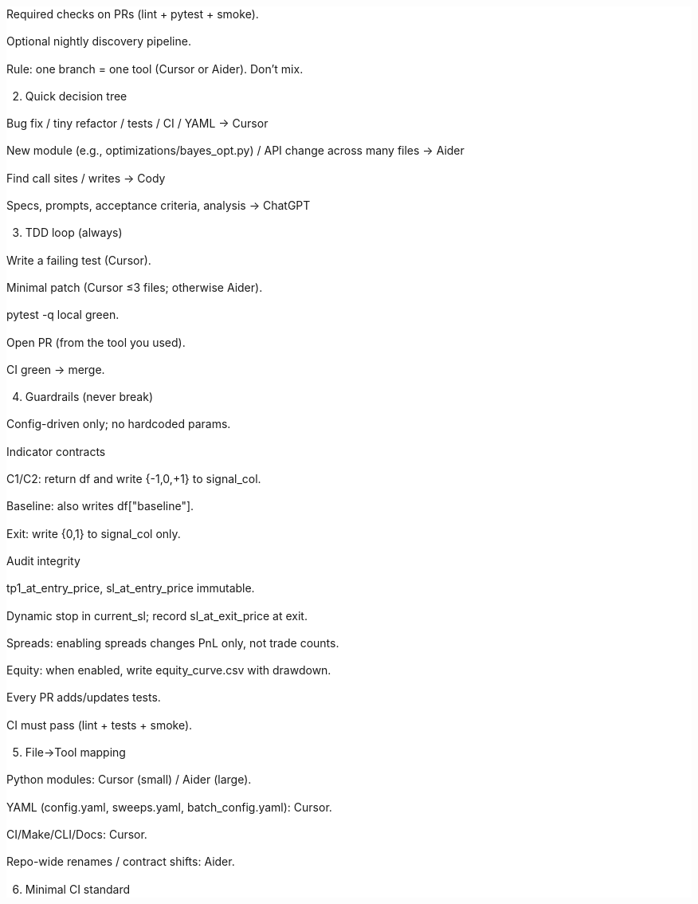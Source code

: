 Required checks on PRs (lint + pytest + smoke).

Optional nightly discovery pipeline.

Rule: one branch = one tool (Cursor or Aider). Don’t mix.

2) Quick decision tree

Bug fix / tiny refactor / tests / CI / YAML → Cursor

New module (e.g., optimizations/bayes_opt.py) / API change across many files → Aider

Find call sites / writes → Cody

Specs, prompts, acceptance criteria, analysis → ChatGPT

3) TDD loop (always)

Write a failing test (Cursor).

Minimal patch (Cursor ≤3 files; otherwise Aider).

pytest -q local green.

Open PR (from the tool you used).

CI green → merge.

4) Guardrails (never break)

Config-driven only; no hardcoded params.

Indicator contracts

C1/C2: return df and write {-1,0,+1} to signal_col.

Baseline: also writes df["baseline"].

Exit: write {0,1} to signal_col only.

Audit integrity

tp1_at_entry_price, sl_at_entry_price immutable.

Dynamic stop in current_sl; record sl_at_exit_price at exit.

Spreads: enabling spreads changes PnL only, not trade counts.

Equity: when enabled, write equity_curve.csv with drawdown.

Every PR adds/updates tests.

CI must pass (lint + tests + smoke).

5) File→Tool mapping

Python modules: Cursor (small) / Aider (large).

YAML (config.yaml, sweeps.yaml, batch_config.yaml): Cursor.

CI/Make/CLI/Docs: Cursor.

Repo-wide renames / contract shifts: Aider.

6) Minimal CI standard
